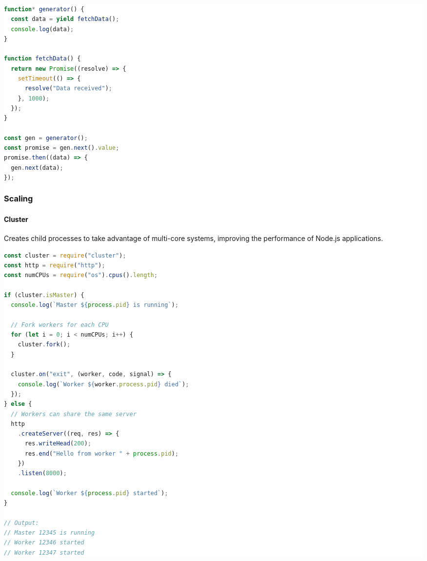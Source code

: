 ```js
function* generator() {
  const data = yield fetchData();
  console.log(data);
}

function fetchData() {
  return new Promise((resolve) => {
    setTimeout(() => {
      resolve("Data received");
    }, 1000);
  });
}

const gen = generator();
const promise = gen.next().value;
promise.then((data) => {
  gen.next(data);
});
```

### Scaling

#### Cluster

Creates child processes to take advantage of multi-core systems, improving the performance of Node.js applications.

```js
const cluster = require("cluster");
const http = require("http");
const numCPUs = require("os").cpus().length;

if (cluster.isMaster) {
  console.log(`Master ${process.pid} is running`);

  // Fork workers for each CPU
  for (let i = 0; i < numCPUs; i++) {
    cluster.fork();
  }

  cluster.on("exit", (worker, code, signal) => {
    console.log(`Worker ${worker.process.pid} died`);
  });
} else {
  // Workers can share the same server
  http
    .createServer((req, res) => {
      res.writeHead(200);
      res.end("Hello from worker " + process.pid);
    })
    .listen(8000);

  console.log(`Worker ${process.pid} started`);
}

// Output:
// Master 12345 is running
// Worker 12346 started
// Worker 12347 started
```
